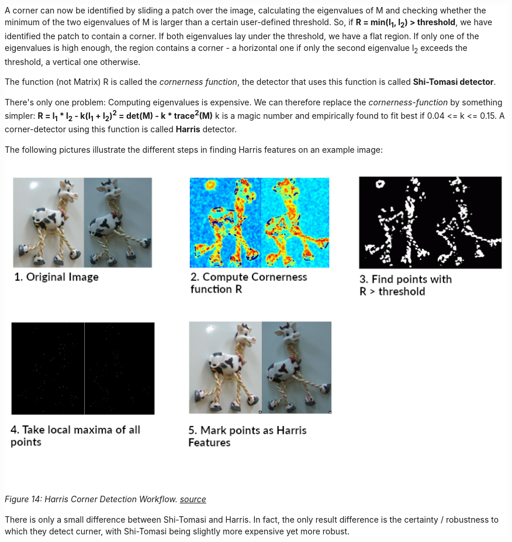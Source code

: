 A corner can now be identified by sliding a patch over the image, calculating the eigenvalues of M and checking whether the minimum of the two eigenvalues of M is larger than a certain user-defined threshold. So, if **R = min(l<sub>1</sub>, l<sub>2</sub>) > threshold**, we have identified the patch to contain a corner. If both eigenvalues lay under the threshold, we have a flat region. If only one of the eigenvalues is high enough, the region contains a corner - a horizontal one if only the second eigenvalue l<sub>2</sub> exceeds the threshold, a vertical one otherwise. 

The function (not Matrix) R is called the *cornerness function*, the detector that uses this function is called **Shi-Tomasi detector**. 

There's only one problem: Computing eigenvalues is expensive. We can therefore replace the *cornerness-function* by something simpler: 
**R = l<sub>1</sub> * l<sub>2</sub> - k(l<sub>1</sub> + l<sub>2</sub>)<sup>2</sup> = det(M) - k * trace<sup>2</sup>(M)**
k is a magic number and empirically found to fit best if 0.04 <= k <= 0.15. A corner-detector using this function is called **Harris** detector. 

The following pictures illustrate the different steps in finding Harris features on an example image:

![Harris Corner Detection Workflow](https://github.com/lacie-life/lacie-life.github.io/blob/main/assets/img/post_assest/pvo/chapter_6/harris_workflow.png)
*Figure 14: Harris Corner Detection Workflow. [source](http://rpg.ifi.uzh.ch/docs/teaching/2019/05_feature_detection_1.pdf)*

There is only a small difference between Shi-Tomasi and Harris. In fact, the only result difference is the certainty / robustness to which they detect curner, with Shi-Tomasi being slightly more expensive yet more robust. 
